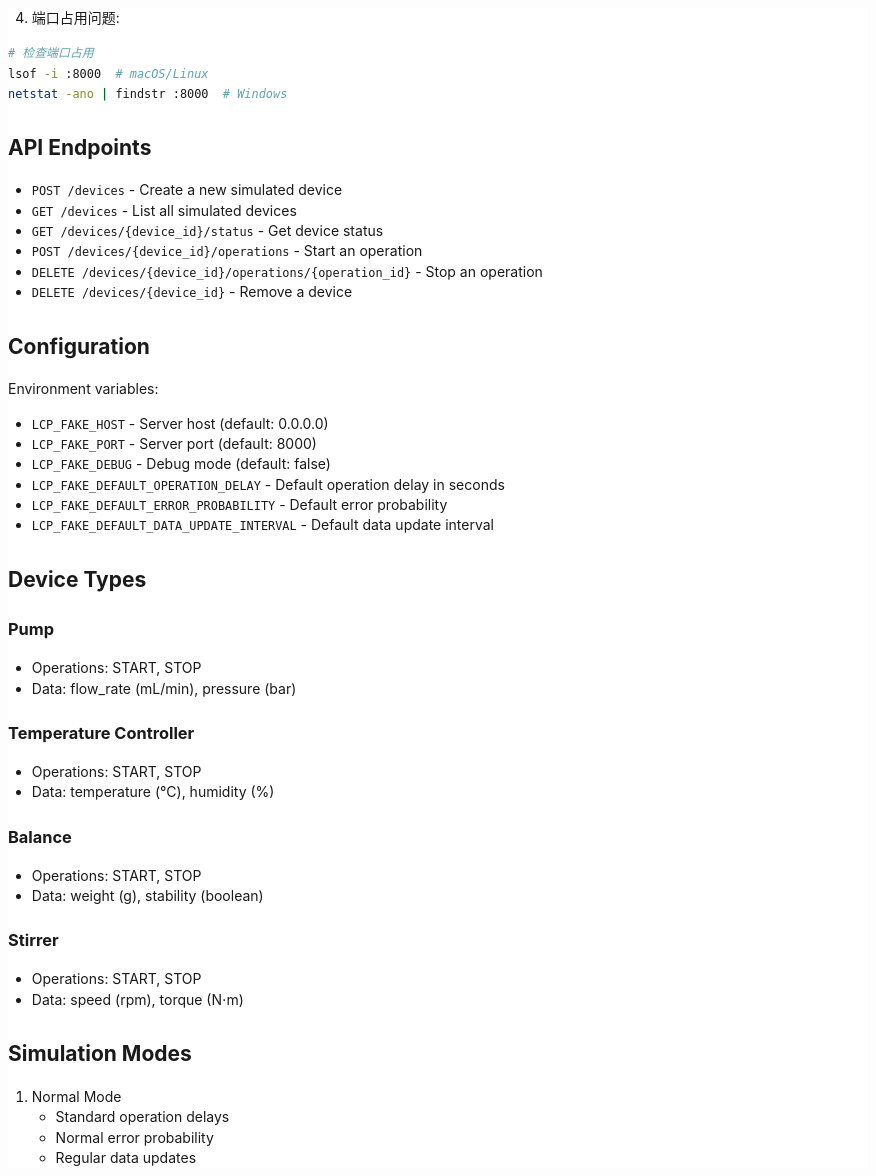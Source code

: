 4. 端口占用问题:
```bash
# 检查端口占用
lsof -i :8000  # macOS/Linux
netstat -ano | findstr :8000  # Windows
```

## API Endpoints

- `POST /devices` - Create a new simulated device
- `GET /devices` - List all simulated devices
- `GET /devices/{device_id}/status` - Get device status
- `POST /devices/{device_id}/operations` - Start an operation
- `DELETE /devices/{device_id}/operations/{operation_id}` - Stop an operation
- `DELETE /devices/{device_id}` - Remove a device

## Configuration

Environment variables:
- `LCP_FAKE_HOST` - Server host (default: 0.0.0.0)
- `LCP_FAKE_PORT` - Server port (default: 8000)
- `LCP_FAKE_DEBUG` - Debug mode (default: false)
- `LCP_FAKE_DEFAULT_OPERATION_DELAY` - Default operation delay in seconds
- `LCP_FAKE_DEFAULT_ERROR_PROBABILITY` - Default error probability
- `LCP_FAKE_DEFAULT_DATA_UPDATE_INTERVAL` - Default data update interval

## Device Types

### Pump
- Operations: START, STOP
- Data: flow_rate (mL/min), pressure (bar)

### Temperature Controller
- Operations: START, STOP
- Data: temperature (°C), humidity (%)

### Balance
- Operations: START, STOP
- Data: weight (g), stability (boolean)

### Stirrer
- Operations: START, STOP
- Data: speed (rpm), torque (N⋅m)

## Simulation Modes

1. Normal Mode
   - Standard operation delays
   - Normal error probability
   - Regular data updates
